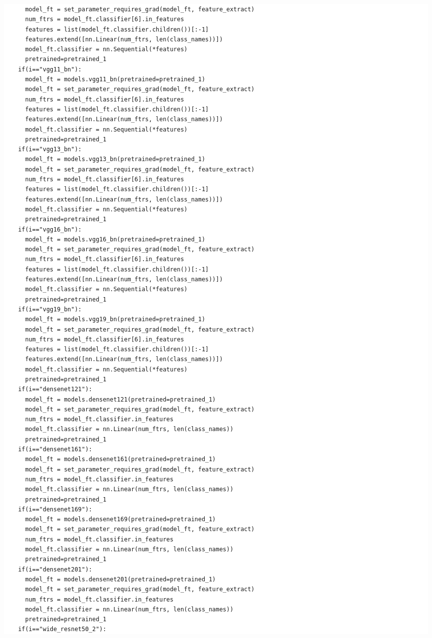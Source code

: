 ```
      model_ft = set_parameter_requires_grad(model_ft, feature_extract)
      num_ftrs = model_ft.classifier[6].in_features
      features = list(model_ft.classifier.children())[:-1]
      features.extend([nn.Linear(num_ftrs, len(class_names))])
      model_ft.classifier = nn.Sequential(*features)
      pretrained=pretrained_1
    if(i=="vgg11_bn"):
      model_ft = models.vgg11_bn(pretrained=pretrained_1)
      model_ft = set_parameter_requires_grad(model_ft, feature_extract)
      num_ftrs = model_ft.classifier[6].in_features
      features = list(model_ft.classifier.children())[:-1]
      features.extend([nn.Linear(num_ftrs, len(class_names))])
      model_ft.classifier = nn.Sequential(*features)
      pretrained=pretrained_1
    if(i=="vgg13_bn"):
      model_ft = models.vgg13_bn(pretrained=pretrained_1)
      model_ft = set_parameter_requires_grad(model_ft, feature_extract)
      num_ftrs = model_ft.classifier[6].in_features
      features = list(model_ft.classifier.children())[:-1]
      features.extend([nn.Linear(num_ftrs, len(class_names))])
      model_ft.classifier = nn.Sequential(*features)
      pretrained=pretrained_1
    if(i=="vgg16_bn"):
      model_ft = models.vgg16_bn(pretrained=pretrained_1)
      model_ft = set_parameter_requires_grad(model_ft, feature_extract)
      num_ftrs = model_ft.classifier[6].in_features
      features = list(model_ft.classifier.children())[:-1]
      features.extend([nn.Linear(num_ftrs, len(class_names))])
      model_ft.classifier = nn.Sequential(*features)
      pretrained=pretrained_1
    if(i=="vgg19_bn"):
      model_ft = models.vgg19_bn(pretrained=pretrained_1)
      model_ft = set_parameter_requires_grad(model_ft, feature_extract)
      num_ftrs = model_ft.classifier[6].in_features
      features = list(model_ft.classifier.children())[:-1]
      features.extend([nn.Linear(num_ftrs, len(class_names))])
      model_ft.classifier = nn.Sequential(*features)
      pretrained=pretrained_1
    if(i=="densenet121"):
      model_ft = models.densenet121(pretrained=pretrained_1)
      model_ft = set_parameter_requires_grad(model_ft, feature_extract)
      num_ftrs = model_ft.classifier.in_features
      model_ft.classifier = nn.Linear(num_ftrs, len(class_names))
      pretrained=pretrained_1
    if(i=="densenet161"):
      model_ft = models.densenet161(pretrained=pretrained_1)
      model_ft = set_parameter_requires_grad(model_ft, feature_extract)
      num_ftrs = model_ft.classifier.in_features
      model_ft.classifier = nn.Linear(num_ftrs, len(class_names))
      pretrained=pretrained_1
    if(i=="densenet169"):
      model_ft = models.densenet169(pretrained=pretrained_1)
      model_ft = set_parameter_requires_grad(model_ft, feature_extract)
      num_ftrs = model_ft.classifier.in_features
      model_ft.classifier = nn.Linear(num_ftrs, len(class_names))
      pretrained=pretrained_1
    if(i=="densenet201"):
      model_ft = models.densenet201(pretrained=pretrained_1)
      model_ft = set_parameter_requires_grad(model_ft, feature_extract)
      num_ftrs = model_ft.classifier.in_features
      model_ft.classifier = nn.Linear(num_ftrs, len(class_names))
      pretrained=pretrained_1
    if(i=="wide_resnet50_2"):
```